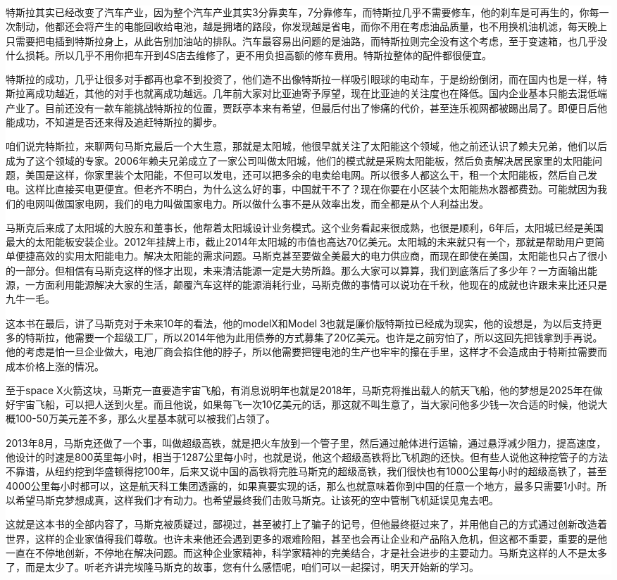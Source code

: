  

特斯拉其实已经改变了汽车产业，因为整个汽车产业其实3分靠卖车，7分靠修车，而特斯拉几乎不需要修车，他的刹车是可再生的，你每一次制动，他都还会将产生的电能回收给电池，越是拥堵的路段，你发现越是省电，而你不用在考虑油品质量，也不用换机油机滤，每天晚上只需要把电插到特斯拉身上，从此告别加油站的排队。汽车最容易出问题的是油路，而特斯拉则完全没有这个考虑，至于变速箱，也几乎没什么损耗。所以几乎不用你把车开到4S店去维修了，更不用负担高额的修车费用。特斯拉整体的配件都很便宜。

 

特斯拉的成功，几乎让很多对手都再也拿不到投资了，他们造不出像特斯拉一样吸引眼球的电动车，于是纷纷倒闭，而在国内也是一样，特斯拉离成功越近，其他的对手也就离成功越远。几年前大家对比亚迪寄予厚望，现在比亚迪的关注度也在降低。国内企业基本只能去混低端产业了。目前还没有一款车能挑战特斯拉的位置，贾跃亭本来有希望，但最后付出了惨痛的代价，甚至连乐视网都被踢出局了。即便日后他能成功，不知道是否还来得及追赶特斯拉的脚步。

 

咱们说完特斯拉，来聊两句马斯克最后一个大生意，那就是太阳城，他很早就关注了太阳能这个领域，他之前还认识了赖夫兄弟，他们以后成为了这个领域的专家。2006年赖夫兄弟成立了一家公司叫做太阳城，他们的模式就是采购太阳能板，然后负责解决居民家里的太阳能问题，美国是这样，你家里装个太阳能，不但可以发电，还可以把多余的电卖给电网。所以很多人都这么干，租一个太阳能板，然后自己发电。这样比直接买电更便宜。但老齐不明白，为什么这么好的事，中国就干不了？现在你要在小区装个太阳能热水器都费劲。可能就因为我们的电网叫做国家电网，我们的电力叫做国家电力。所以做什么事不是从效率出发，而全都是从个人利益出发。

 

马斯克后来成了太阳城的大股东和董事长，他帮着太阳城设计业务模式。这个业务看起来很成熟，也很是顺利，6年后，太阳城已经是美国最大的太阳能板安装企业。2012年挂牌上市，截止2014年太阳城的市值也高达70亿美元。太阳城的未来就只有一个，那就是帮助用户更简单便捷高效的实用太阳能电力。解决太阳能的需求问题。马斯克甚至要做全美最大的电力供应商，而现在即使在美国，太阳能也只占了很小的一部分。但相信有马斯克这样的怪才出现，未来清洁能源一定是大势所趋。那么大家可以算算，我们到底落后了多少年？一方面输出能源，一方面利用能源解决大家的生活，颠覆汽车这样的能源消耗行业，马斯克做的事情可以说功在千秋，他现在的成就也许跟未来比还只是九牛一毛。

 

这本书在最后，讲了马斯克对于未来10年的看法，他的modelX和Model 3也就是廉价版特斯拉已经成为现实，他的设想是，为以后支持更多的特斯拉，他需要一个超级工厂，所以2014年他为此用债券的方式募集了20亿美元。也许是之前穷怕了，所以这回先把钱拿到手再说。他的考虑是怕一旦企业做大，电池厂商会掐住他的脖子，所以他需要把锂电池的生产也牢牢的攥在手里，这样才不会造成由于特斯拉需要而成本价格上涨的情况。

 

至于space X火箭这块，马斯克一直要造宇宙飞船，有消息说明年也就是2018年，马斯克将推出载人的航天飞船，他的梦想是2025年在做好宇宙飞船，可以把人送到火星。而且他说，如果每飞一次10亿美元的话，那这就不叫生意了，当大家问他多少钱一次合适的时候，他说大概100-50万美元差不多，那么火星基本就可以被我们占领了。

 

2013年8月，马斯克还做了一个事，叫做超级高铁，就是把火车放到一个管子里，然后通过舱体进行运输，通过悬浮减少阻力，提高速度，他设计的时速是800英里每小时，相当于1287公里每小时，也就是说，他这个超级高铁将比飞机跑的还快。但有些人说他这种挖管子的方法不靠谱，从纽约挖到华盛顿得挖100年，后来又说中国的高铁将完胜马斯克的超级高铁，我们很快也有1000公里每小时的超级高铁了，甚至4000公里每小时都可以，这是航天科工集团透露的，如果真要实现的话，那么也就意味着你到中国的任意一个地方，最多只需要1小时。所以希望马斯克梦想成真，这样我们才有动力。也希望最终我们击败马斯克。让该死的空中管制飞机延误见鬼去吧。

 

这就是这本书的全部内容了，马斯克被质疑过，鄙视过，甚至被打上了骗子的记号，但他最终挺过来了，并用他自己的方式通过创新改造着世界，这样的企业家值得我们尊敬。也许未来他还会遇到更多的艰难险阻，甚至也会再让企业和产品陷入危机，但这都不重要，重要的是他一直在不停地创新，不停地在解决问题。而这种企业家精神，科学家精神的完美结合，才是社会进步的主要动力。马斯克这样的人不是太多了，而是太少了。听老齐讲完埃隆马斯克的故事，您有什么感悟呢，咱们可以一起探讨，明天开始新的学习。

 

 

 

 

